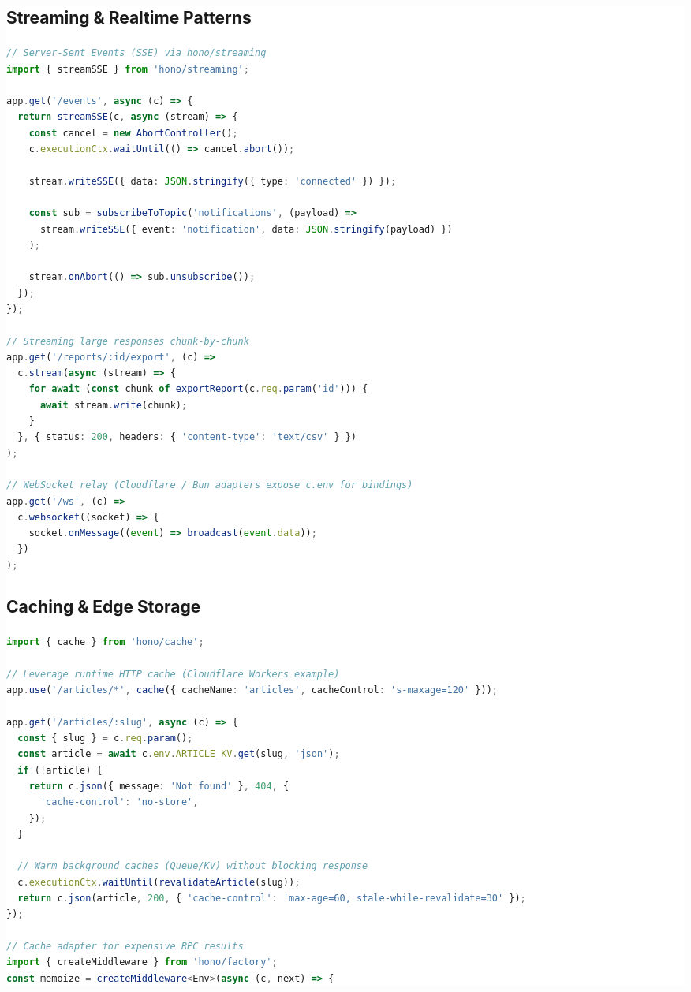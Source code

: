 ## Streaming & Realtime Patterns

```typescript
// Server-Sent Events (SSE) via hono/streaming
import { streamSSE } from 'hono/streaming';

app.get('/events', async (c) => {
  return streamSSE(c, async (stream) => {
    const cancel = new AbortController();
    c.executionCtx.waitUntil(() => cancel.abort());

    stream.writeSSE({ data: JSON.stringify({ type: 'connected' }) });

    const sub = subscribeToTopic('notifications', (payload) =>
      stream.writeSSE({ event: 'notification', data: JSON.stringify(payload) })
    );

    stream.onAbort(() => sub.unsubscribe());
  });
});

// Streaming large responses chunk-by-chunk
app.get('/reports/:id/export', (c) =>
  c.stream(async (stream) => {
    for await (const chunk of exportReport(c.req.param('id'))) {
      await stream.write(chunk);
    }
  }, { status: 200, headers: { 'content-type': 'text/csv' } })
);

// WebSocket relay (Cloudflare / Bun adapters expose c.env for bindings)
app.get('/ws', (c) =>
  c.websocket((socket) => {
    socket.onMessage((event) => broadcast(event.data));
  })
);
```

## Caching & Edge Storage

```typescript
import { cache } from 'hono/cache';

// Leverage runtime HTTP cache (Cloudflare Workers example)
app.use('/articles/*', cache({ cacheName: 'articles', cacheControl: 's-maxage=120' }));

app.get('/articles/:slug', async (c) => {
  const { slug } = c.req.param();
  const article = await c.env.ARTICLE_KV.get(slug, 'json');
  if (!article) {
    return c.json({ message: 'Not found' }, 404, {
      'cache-control': 'no-store',
    });
  }

  // Warm background caches (Queue/KV) without blocking response
  c.executionCtx.waitUntil(revalidateArticle(slug));
  return c.json(article, 200, { 'cache-control': 'max-age=60, stale-while-revalidate=30' });
});

// Cache adapter for expensive RPC results
import { createMiddleware } from 'hono/factory';
const memoize = createMiddleware<Env>(async (c, next) => {
```